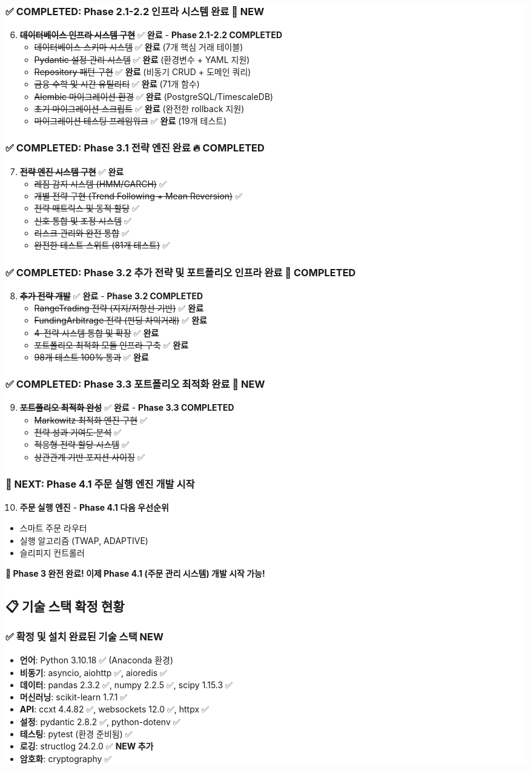 ### ✅ COMPLETED: Phase 2.1-2.2 인프라 시스템 완료 🚀 **NEW**
6. ~~**데이터베이스 인프라 시스템 구현**~~ ✅ **완료** - **Phase 2.1-2.2 COMPLETED**
   - ~~데이터베이스 스키마 시스템~~ ✅ **완료** (7개 핵심 거래 테이블)
   - ~~Pydantic 설정 관리 시스템~~ ✅ **완료** (환경변수 + YAML 지원)
   - ~~Repository 패턴 구현~~ ✅ **완료** (비동기 CRUD + 도메인 쿼리)
   - ~~금융 수학 및 시간 유틸리티~~ ✅ **완료** (71개 함수)
   - ~~Alembic 마이그레이션 환경~~ ✅ **완료** (PostgreSQL/TimescaleDB)
   - ~~초기 마이그레이션 스크립트~~ ✅ **완료** (완전한 rollback 지원)
   - ~~마이그레이션 테스팅 프레임워크~~ ✅ **완료** (19개 테스트)

### ✅ COMPLETED: Phase 3.1 전략 엔진 완료 🔥 **COMPLETED**
7. ~~**전략 엔진 시스템 구현**~~ ✅ **완료**
   - ~~레짐 감지 시스템 (HMM/GARCH)~~ ✅
   - ~~개별 전략 구현 (Trend Following + Mean Reversion)~~ ✅
   - ~~전략 매트릭스 및 동적 할당~~ ✅
   - ~~신호 통합 및 조정 시스템~~ ✅
   - ~~리스크 관리와 완전 통합~~ ✅
   - ~~완전한 테스트 스위트 (81개 테스트)~~ ✅

### ✅ COMPLETED: Phase 3.2 추가 전략 및 포트폴리오 인프라 완료 🌟 **COMPLETED**
8. ~~**추가 전략 개발**~~ ✅ **완료** - **Phase 3.2 COMPLETED**
   - ~~RangeTrading 전략 (지지/저항선 기반)~~ ✅ **완료**
   - ~~FundingArbitrage 전략 (펀딩 차익거래)~~ ✅ **완료**
   - ~~4-전략 시스템 통합 및 확장~~ ✅ **완료**
   - ~~포트폴리오 최적화 모듈 인프라 구축~~ ✅ **완료**
   - ~~98개 테스트 100% 통과~~ ✅ **완료**

### ✅ COMPLETED: Phase 3.3 포트폴리오 최적화 완료 🎉 **NEW**
9. ~~**포트폴리오 최적화 완성**~~ ✅ **완료** - **Phase 3.3 COMPLETED**
   - ~~Markowitz 최적화 엔진 구현~~ ✅
   - ~~전략 성과 기여도 분석~~ ✅
   - ~~적응형 전략 할당 시스템~~ ✅
   - ~~상관관계 기반 포지션 사이징~~ ✅

### 🚀 NEXT: Phase 4.1 주문 실행 엔진 개발 시작
10. **주문 실행 엔진** - **Phase 4.1 다음 우선순위**
   - 스마트 주문 라우터
   - 실행 알고리즘 (TWAP, ADAPTIVE)
   - 슬리피지 컨트롤러

**🎯 Phase 3 완전 완료! 이제 Phase 4.1 (주문 관리 시스템) 개발 시작 가능!**

## 📋 기술 스택 확정 현황

### ✅ 확정 및 설치 완료된 기술 스택 **NEW**
- **언어**: Python 3.10.18 ✅ (Anaconda 환경)
- **비동기**: asyncio, aiohttp ✅, aioredis ✅
- **데이터**: pandas 2.3.2 ✅, numpy 2.2.5 ✅, scipy 1.15.3 ✅
- **머신러닝**: scikit-learn 1.7.1 ✅
- **API**: ccxt 4.4.82 ✅, websockets 12.0 ✅, httpx ✅
- **설정**: pydantic 2.8.2 ✅, python-dotenv ✅
- **테스팅**: pytest (환경 준비됨) ✅
- **로깅**: structlog 24.2.0 ✅ **NEW 추가**
- **암호화**: cryptography ✅
